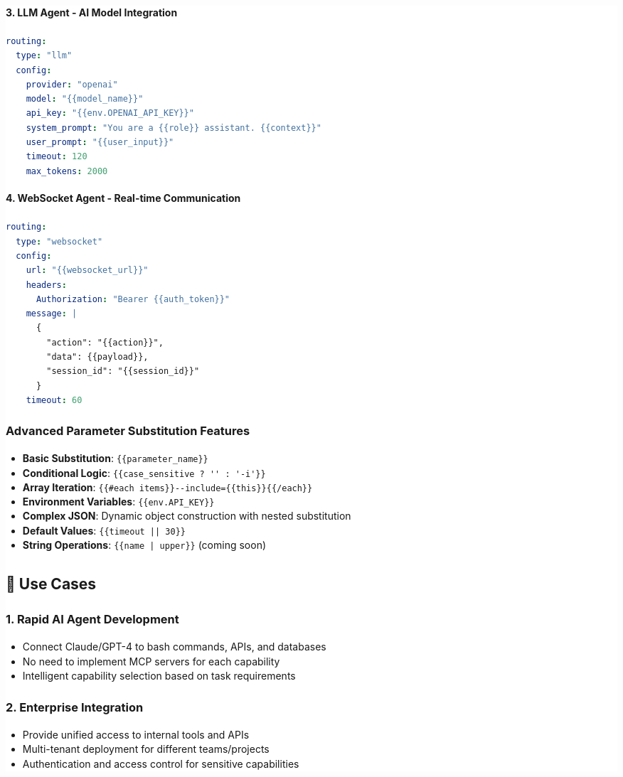 #### 3. **LLM Agent** - AI Model Integration
```yaml
routing:
  type: "llm"
  config:
    provider: "openai"
    model: "{{model_name}}"
    api_key: "{{env.OPENAI_API_KEY}}"
    system_prompt: "You are a {{role}} assistant. {{context}}"
    user_prompt: "{{user_input}}"
    timeout: 120
    max_tokens: 2000
```

#### 4. **WebSocket Agent** - Real-time Communication
```yaml
routing:
  type: "websocket"
  config:
    url: "{{websocket_url}}"
    headers:
      Authorization: "Bearer {{auth_token}}"
    message: |
      {
        "action": "{{action}}",
        "data": {{payload}},
        "session_id": "{{session_id}}"
      }
    timeout: 60
```

### Advanced Parameter Substitution Features

- **Basic Substitution**: `{{parameter_name}}`
- **Conditional Logic**: `{{case_sensitive ? '' : '-i'}}`
- **Array Iteration**: `{{#each items}}--include={{this}}{{/each}}`
- **Environment Variables**: `{{env.API_KEY}}`
- **Complex JSON**: Dynamic object construction with nested substitution
- **Default Values**: `{{timeout || 30}}`
- **String Operations**: `{{name | upper}}` (coming soon)

## 🎯 Use Cases

### 1. **Rapid AI Agent Development**
- Connect Claude/GPT-4 to bash commands, APIs, and databases
- No need to implement MCP servers for each capability
- Intelligent capability selection based on task requirements

### 2. **Enterprise Integration**
- Provide unified access to internal tools and APIs
- Multi-tenant deployment for different teams/projects
- Authentication and access control for sensitive capabilities
